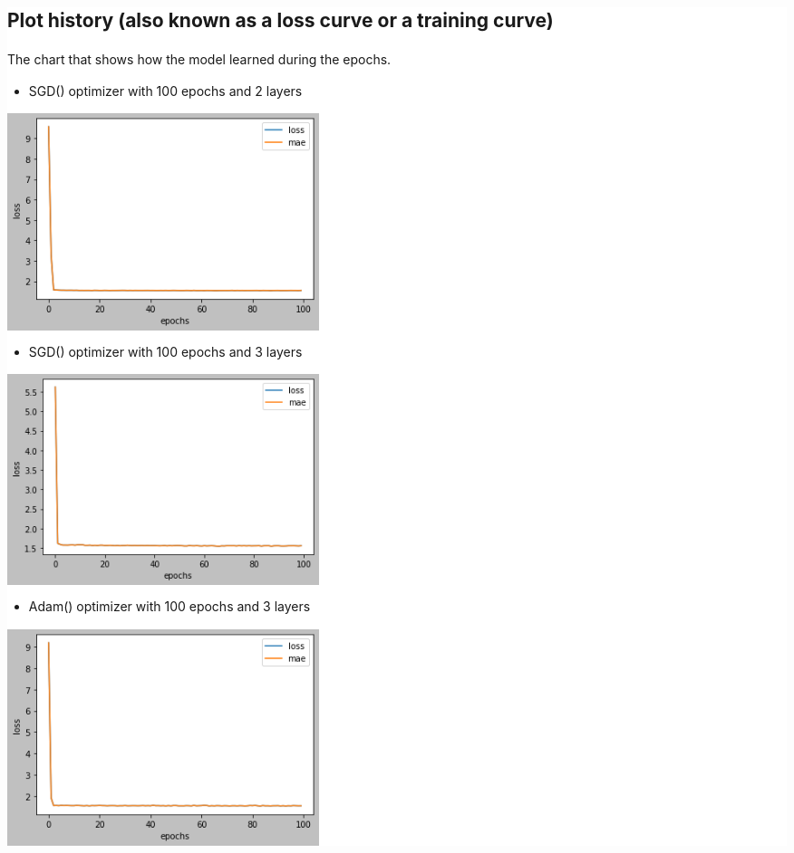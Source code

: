 ## Plot history (also known as a loss curve or a training curve)
The chart that shows how the model learned during the epochs.

* SGD() optimizer with 100 epochs and 2 layers

<img src="https://github.com/MarekLas/snails_final/blob/master/readme_files/37_loss_curve_SGD_l2_e100.png" align="center" width ="40%" />

* SGD() optimizer with 100 epochs and 3 layers

<img src="https://github.com/MarekLas/snails_final/blob/master/readme_files/38_loss_curve_SGD_l3_e100.png" align="center" width ="40%" />

* Adam() optimizer with 100 epochs and 3 layers

<img src="https://github.com/MarekLas/snails_final/blob/master/readme_files/39_loss_curve_Adam_l3_e100.png" align="center" width ="40%" />
